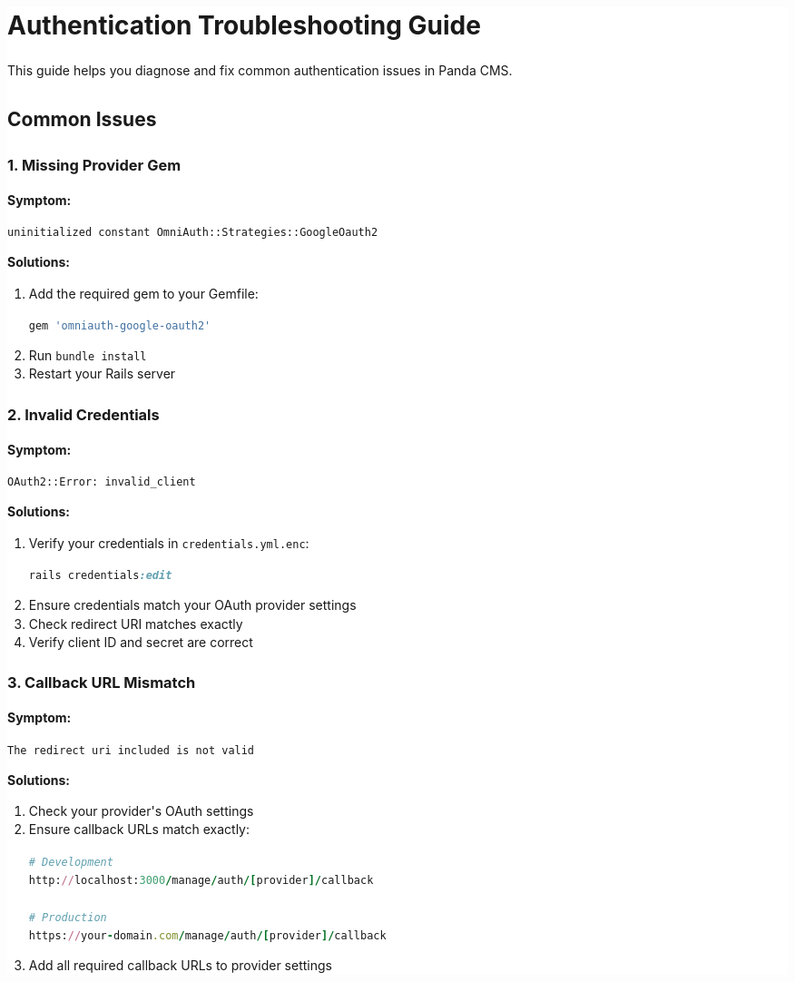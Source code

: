 # Authentication Troubleshooting Guide

This guide helps you diagnose and fix common authentication issues in Panda CMS.

## Common Issues

### 1. Missing Provider Gem

**Symptom:**
```
uninitialized constant OmniAuth::Strategies::GoogleOauth2
```

**Solutions:**
1. Add the required gem to your Gemfile:
   ```ruby
   gem 'omniauth-google-oauth2'
   ```
2. Run `bundle install`
3. Restart your Rails server

### 2. Invalid Credentials

**Symptom:**
```
OAuth2::Error: invalid_client
```

**Solutions:**
1. Verify your credentials in `credentials.yml.enc`:
   ```ruby
   rails credentials:edit
   ```
2. Ensure credentials match your OAuth provider settings
3. Check redirect URI matches exactly
4. Verify client ID and secret are correct

### 3. Callback URL Mismatch

**Symptom:**
```
The redirect uri included is not valid
```

**Solutions:**
1. Check your provider's OAuth settings
2. Ensure callback URLs match exactly:
   ```ruby
   # Development
   http://localhost:3000/manage/auth/[provider]/callback

   # Production
   https://your-domain.com/manage/auth/[provider]/callback
   ```
3. Add all required callback URLs to provider settings
